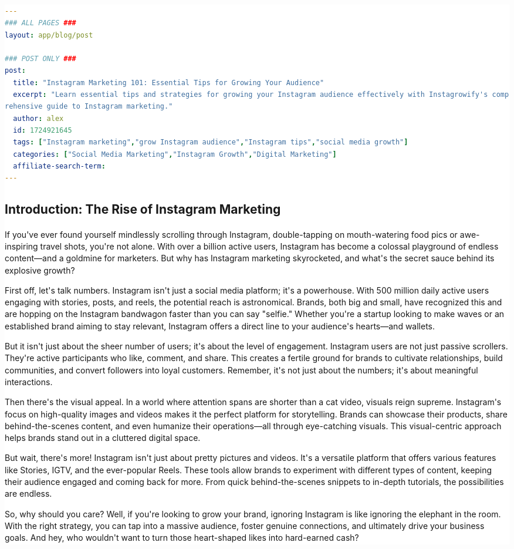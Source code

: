```yaml
---
### ALL PAGES ###
layout: app/blog/post

### POST ONLY ###
post:
  title: "Instagram Marketing 101: Essential Tips for Growing Your Audience"
  excerpt: "Learn essential tips and strategies for growing your Instagram audience effectively with Instagrowify's comprehensive guide to Instagram marketing."
  author: alex
  id: 1724921645
  tags: ["Instagram marketing","grow Instagram audience","Instagram tips","social media growth"]
  categories: ["Social Media Marketing","Instagram Growth","Digital Marketing"]
  affiliate-search-term: 
---
```


## Introduction: The Rise of Instagram Marketing

If you've ever found yourself mindlessly scrolling through Instagram, double-tapping on mouth-watering food pics or awe-inspiring travel shots, you're not alone. With over a billion active users, Instagram has become a colossal playground of endless content—and a goldmine for marketers. But why has Instagram marketing skyrocketed, and what's the secret sauce behind its explosive growth?

First off, let's talk numbers. Instagram isn't just a social media platform; it's a powerhouse. With 500 million daily active users engaging with stories, posts, and reels, the potential reach is astronomical. Brands, both big and small, have recognized this and are hopping on the Instagram bandwagon faster than you can say "selfie." Whether you're a startup looking to make waves or an established brand aiming to stay relevant, Instagram offers a direct line to your audience's hearts—and wallets.

But it isn't just about the sheer number of users; it's about the level of engagement. Instagram users are not just passive scrollers. They're active participants who like, comment, and share. This creates a fertile ground for brands to cultivate relationships, build communities, and convert followers into loyal customers. Remember, it's not just about the numbers; it's about meaningful interactions.

Then there's the visual appeal. In a world where attention spans are shorter than a cat video, visuals reign supreme. Instagram's focus on high-quality images and videos makes it the perfect platform for storytelling. Brands can showcase their products, share behind-the-scenes content, and even humanize their operations—all through eye-catching visuals. This visual-centric approach helps brands stand out in a cluttered digital space.

But wait, there's more! Instagram isn't just about pretty pictures and videos. It's a versatile platform that offers various features like Stories, IGTV, and the ever-popular Reels. These tools allow brands to experiment with different types of content, keeping their audience engaged and coming back for more. From quick behind-the-scenes snippets to in-depth tutorials, the possibilities are endless.

So, why should you care? Well, if you're looking to grow your brand, ignoring Instagram is like ignoring the elephant in the room. With the right strategy, you can tap into a massive audience, foster genuine connections, and ultimately drive your business goals. And hey, who wouldn't want to turn those heart-shaped likes into hard-earned cash?
